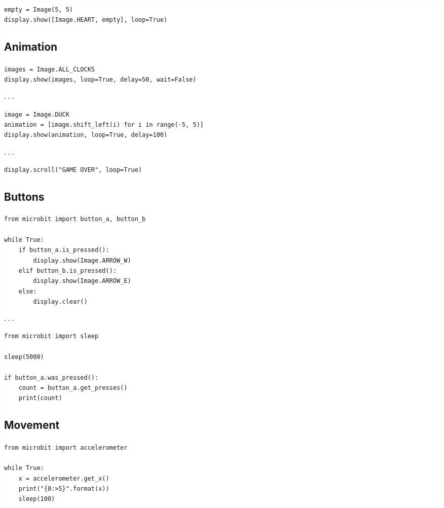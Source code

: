 ~~~ {.python}
empty = Image(5, 5)
display.show([Image.HEART, empty], loop=True)
~~~

## Animation

~~~ {.python}
images = Image.ALL_CLOCKS
display.show(images, loop=True, delay=50, wait=False)
~~~

. . .

~~~ {.python}
image = Image.DUCK
animation = [image.shift_left(i) for i in range(-5, 5)]
display.show(animation, loop=True, delay=100)
~~~

. . .

~~~ {.python}
display.scroll("GAME OVER", loop=True)
~~~

## Buttons

~~~ {.python}
from microbit import button_a, button_b

while True:
	if button_a.is_pressed():
		display.show(Image.ARROW_W)
	elif button_b.is_pressed():
		display.show(Image.ARROW_E)
	else:
		display.clear()
~~~

. . .

~~~ {.python}
from microbit import sleep

sleep(5000)

if button_a.was_pressed():
	count = button_a.get_presses()
	print(count)
~~~

## Movement

~~~ {.python}
from microbit import accelerometer

while True:
	x = accelerometer.get_x()
	print("{0:>5}".format(x))
	sleep(100)
~~~
